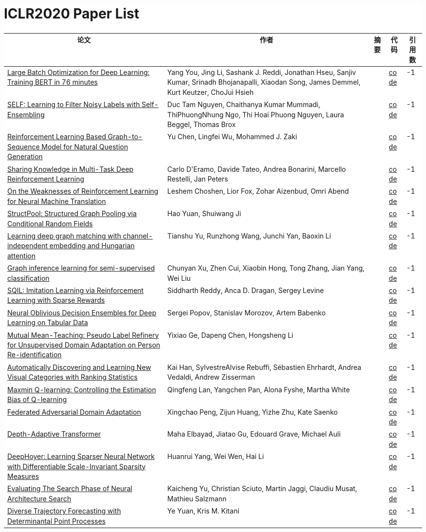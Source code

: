 # ICLR2020 Paper List

|论文|作者|摘要|代码|引用数|
|---|---|---|---|---|
|[Large Batch Optimization for Deep Learning: Training BERT in 76 minutes](https://openreview.net/forum?id=Syx4wnEtvH)|Yang You, Jing Li, Sashank J. Reddi, Jonathan Hseu, Sanjiv Kumar, Srinadh Bhojanapalli, Xiaodan Song, James Demmel, Kurt Keutzer, ChoJui Hsieh||[code](https://paperswithcode.com/search?q_meta=&q_type=&q=Large+Batch+Optimization+for+Deep+Learning:+Training+BERT+in+76+minutes)|-1|
|[SELF: Learning to Filter Noisy Labels with Self-Ensembling](https://openreview.net/forum?id=HkgsPhNYPS)|Duc Tam Nguyen, Chaithanya Kumar Mummadi, ThiPhuongNhung Ngo, Thi Hoai Phuong Nguyen, Laura Beggel, Thomas Brox||[code](https://paperswithcode.com/search?q_meta=&q_type=&q=SELF:+Learning+to+Filter+Noisy+Labels+with+Self-Ensembling)|-1|
|[Reinforcement Learning Based Graph-to-Sequence Model for Natural Question Generation](https://openreview.net/forum?id=HygnDhEtvr)|Yu Chen, Lingfei Wu, Mohammed J. Zaki||[code](https://paperswithcode.com/search?q_meta=&q_type=&q=Reinforcement+Learning+Based+Graph-to-Sequence+Model+for+Natural+Question+Generation)|-1|
|[Sharing Knowledge in Multi-Task Deep Reinforcement Learning](https://openreview.net/forum?id=rkgpv2VFvr)|Carlo D'Eramo, Davide Tateo, Andrea Bonarini, Marcello Restelli, Jan Peters||[code](https://paperswithcode.com/search?q_meta=&q_type=&q=Sharing+Knowledge+in+Multi-Task+Deep+Reinforcement+Learning)|-1|
|[On the Weaknesses of Reinforcement Learning for Neural Machine Translation](https://openreview.net/forum?id=H1eCw3EKvH)|Leshem Choshen, Lior Fox, Zohar Aizenbud, Omri Abend||[code](https://paperswithcode.com/search?q_meta=&q_type=&q=On+the+Weaknesses+of+Reinforcement+Learning+for+Neural+Machine+Translation)|-1|
|[StructPool: Structured Graph Pooling via Conditional Random Fields](https://openreview.net/forum?id=BJxg_hVtwH)|Hao Yuan, Shuiwang Ji||[code](https://paperswithcode.com/search?q_meta=&q_type=&q=StructPool:+Structured+Graph+Pooling+via+Conditional+Random+Fields)|-1|
|[Learning deep graph matching with channel-independent embedding and Hungarian attention](https://openreview.net/forum?id=rJgBd2NYPH)|Tianshu Yu, Runzhong Wang, Junchi Yan, Baoxin Li||[code](https://paperswithcode.com/search?q_meta=&q_type=&q=Learning+deep+graph+matching+with+channel-independent+embedding+and+Hungarian+attention)|-1|
|[Graph inference learning for semi-supervised classification](https://openreview.net/forum?id=r1evOhEKvH)|Chunyan Xu, Zhen Cui, Xiaobin Hong, Tong Zhang, Jian Yang, Wei Liu||[code](https://paperswithcode.com/search?q_meta=&q_type=&q=Graph+inference+learning+for+semi-supervised+classification)|-1|
|[SQIL: Imitation Learning via Reinforcement Learning with Sparse Rewards](https://openreview.net/forum?id=S1xKd24twB)|Siddharth Reddy, Anca D. Dragan, Sergey Levine||[code](https://paperswithcode.com/search?q_meta=&q_type=&q=SQIL:+Imitation+Learning+via+Reinforcement+Learning+with+Sparse+Rewards)|-1|
|[Neural Oblivious Decision Ensembles for Deep Learning on Tabular Data](https://openreview.net/forum?id=r1eiu2VtwH)|Sergei Popov, Stanislav Morozov, Artem Babenko||[code](https://paperswithcode.com/search?q_meta=&q_type=&q=Neural+Oblivious+Decision+Ensembles+for+Deep+Learning+on+Tabular+Data)|-1|
|[Mutual Mean-Teaching: Pseudo Label Refinery for Unsupervised Domain Adaptation on Person Re-identification](https://openreview.net/forum?id=rJlnOhVYPS)|Yixiao Ge, Dapeng Chen, Hongsheng Li||[code](https://paperswithcode.com/search?q_meta=&q_type=&q=Mutual+Mean-Teaching:+Pseudo+Label+Refinery+for+Unsupervised+Domain+Adaptation+on+Person+Re-identification)|-1|
|[Automatically Discovering and Learning New Visual Categories with Ranking Statistics](https://openreview.net/forum?id=BJl2_nVFPB)|Kai Han, SylvestreAlvise Rebuffi, Sébastien Ehrhardt, Andrea Vedaldi, Andrew Zisserman||[code](https://paperswithcode.com/search?q_meta=&q_type=&q=Automatically+Discovering+and+Learning+New+Visual+Categories+with+Ranking+Statistics)|-1|
|[Maxmin Q-learning: Controlling the Estimation Bias of Q-learning](https://openreview.net/forum?id=Bkg0u3Etwr)|Qingfeng Lan, Yangchen Pan, Alona Fyshe, Martha White||[code](https://paperswithcode.com/search?q_meta=&q_type=&q=Maxmin+Q-learning:+Controlling+the+Estimation+Bias+of+Q-learning)|-1|
|[Federated Adversarial Domain Adaptation](https://openreview.net/forum?id=HJezF3VYPB)|Xingchao Peng, Zijun Huang, Yizhe Zhu, Kate Saenko||[code](https://paperswithcode.com/search?q_meta=&q_type=&q=Federated+Adversarial+Domain+Adaptation)|-1|
|[Depth-Adaptive Transformer](https://openreview.net/forum?id=SJg7KhVKPH)|Maha Elbayad, Jiatao Gu, Edouard Grave, Michael Auli||[code](https://paperswithcode.com/search?q_meta=&q_type=&q=Depth-Adaptive+Transformer)|-1|
|[DeepHoyer: Learning Sparser Neural Network with Differentiable Scale-Invariant Sparsity Measures](https://openreview.net/forum?id=rylBK34FDS)|Huanrui Yang, Wei Wen, Hai Li||[code](https://paperswithcode.com/search?q_meta=&q_type=&q=DeepHoyer:+Learning+Sparser+Neural+Network+with+Differentiable+Scale-Invariant+Sparsity+Measures)|-1|
|[Evaluating The Search Phase of Neural Architecture Search](https://openreview.net/forum?id=H1loF2NFwr)|Kaicheng Yu, Christian Sciuto, Martin Jaggi, Claudiu Musat, Mathieu Salzmann||[code](https://paperswithcode.com/search?q_meta=&q_type=&q=Evaluating+The+Search+Phase+of+Neural+Architecture+Search)|-1|
|[Diverse Trajectory Forecasting with Determinantal Point Processes](https://openreview.net/forum?id=ryxnY3NYPS)|Ye Yuan, Kris M. Kitani||[code](https://paperswithcode.com/search?q_meta=&q_type=&q=Diverse+Trajectory+Forecasting+with+Determinantal+Point+Processes)|-1|